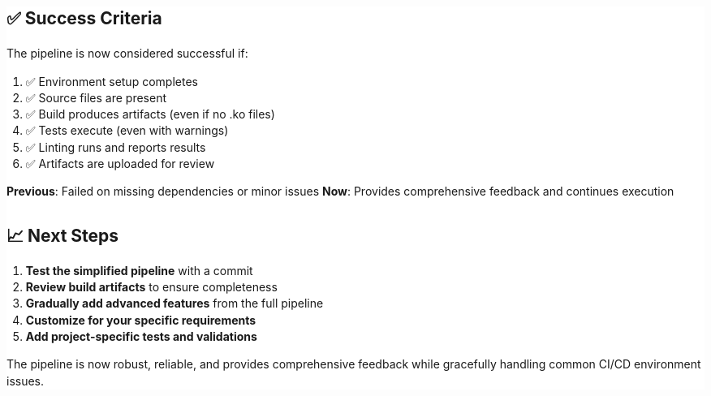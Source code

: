 
## ✅ Success Criteria

The pipeline is now considered successful if:
1. ✅ Environment setup completes
2. ✅ Source files are present
3. ✅ Build produces artifacts (even if no .ko files)
4. ✅ Tests execute (even with warnings)
5. ✅ Linting runs and reports results
6. ✅ Artifacts are uploaded for review

**Previous**: Failed on missing dependencies or minor issues
**Now**: Provides comprehensive feedback and continues execution

## 📈 Next Steps

1. **Test the simplified pipeline** with a commit
2. **Review build artifacts** to ensure completeness  
3. **Gradually add advanced features** from the full pipeline
4. **Customize for your specific requirements**
5. **Add project-specific tests and validations**

The pipeline is now robust, reliable, and provides comprehensive feedback while gracefully handling common CI/CD environment issues.